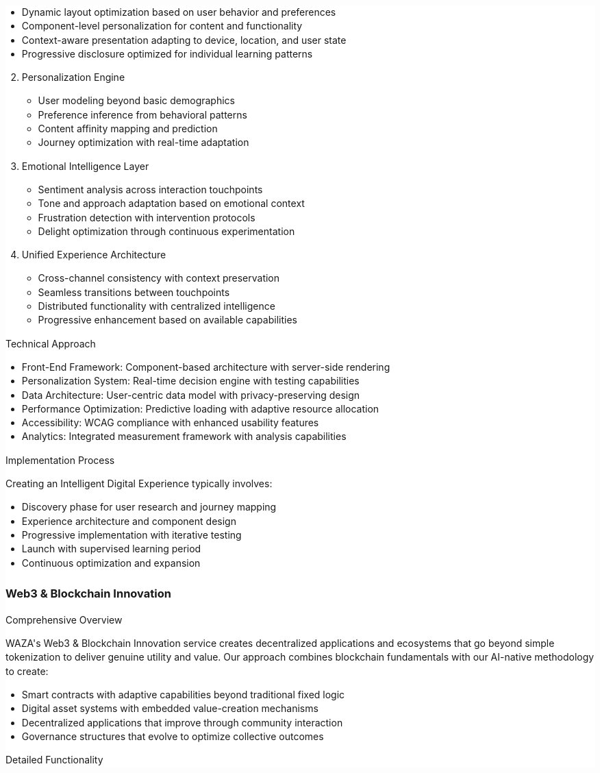    * Dynamic layout optimization based on user behavior and preferences  
   * Component-level personalization for content and functionality  
   * Context-aware presentation adapting to device, location, and user state  
   * Progressive disclosure optimized for individual learning patterns  
2. Personalization Engine

   * User modeling beyond basic demographics  
   * Preference inference from behavioral patterns  
   * Content affinity mapping and prediction  
   * Journey optimization with real-time adaptation  
3. Emotional Intelligence Layer

   * Sentiment analysis across interaction touchpoints  
   * Tone and approach adaptation based on emotional context  
   * Frustration detection with intervention protocols  
   * Delight optimization through continuous experimentation  
4. Unified Experience Architecture

   * Cross-channel consistency with context preservation  
   * Seamless transitions between touchpoints  
   * Distributed functionality with centralized intelligence  
   * Progressive enhancement based on available capabilities

Technical Approach

* Front-End Framework: Component-based architecture with server-side rendering  
* Personalization System: Real-time decision engine with testing capabilities  
* Data Architecture: User-centric data model with privacy-preserving design  
* Performance Optimization: Predictive loading with adaptive resource allocation  
* Accessibility: WCAG compliance with enhanced usability features  
* Analytics: Integrated measurement framework with analysis capabilities

Implementation Process

Creating an Intelligent Digital Experience typically involves:

* Discovery phase for user research and journey mapping  
* Experience architecture and component design  
* Progressive implementation with iterative testing  
* Launch with supervised learning period  
* Continuous optimization and expansion

### Web3 & Blockchain Innovation

Comprehensive Overview

WAZA's Web3 & Blockchain Innovation service creates decentralized applications and ecosystems that go beyond simple tokenization to deliver genuine utility and value. Our approach combines blockchain fundamentals with our AI-native methodology to create:

* Smart contracts with adaptive capabilities beyond traditional fixed logic  
* Digital asset systems with embedded value-creation mechanisms  
* Decentralized applications that improve through community interaction  
* Governance structures that evolve to optimize collective outcomes

Detailed Functionality
